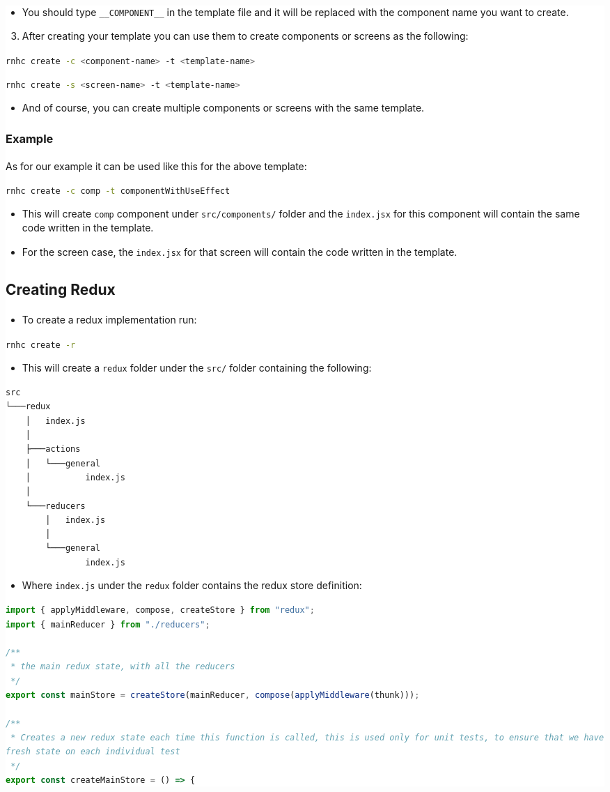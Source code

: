 - You should type `__COMPONENT__` in the template file and it will be replaced with the component name you want to create.

3. After creating your template you can use them to create components or screens as the following:

```sh
rnhc create -c <component-name> -t <template-name>
```

```sh
rnhc create -s <screen-name> -t <template-name>
```

- And of course, you can create multiple components or screens with the same template.

### Example

As for our example it can be used like this for the above template:

```sh
rnhc create -c comp -t componentWithUseEffect
```

- This will create `comp` component under `src/components/` folder and the `index.jsx` for this component will contain the same code written in the template.

- For the screen case, the `index.jsx` for that screen will contain the code written in the template.

## Creating Redux

- To create a redux implementation run:

```sh
rnhc create -r
```

- This will create a `redux` folder under the `src/` folder containing the following:

```sh
src
└───redux
    │   index.js
    │
    ├───actions
    │   └───general
    │           index.js
    │
    └───reducers
        │   index.js
        │
        └───general
                index.js
```

- Where `index.js` under the `redux` folder contains the redux store definition:

```js
import { applyMiddleware, compose, createStore } from "redux";
import { mainReducer } from "./reducers";

/**
 * the main redux state, with all the reducers
 */
export const mainStore = createStore(mainReducer, compose(applyMiddleware(thunk)));

/**
 * Creates a new redux state each time this function is called, this is used only for unit tests, to ensure that we have fresh state on each individual test
 */
export const createMainStore = () => {
```